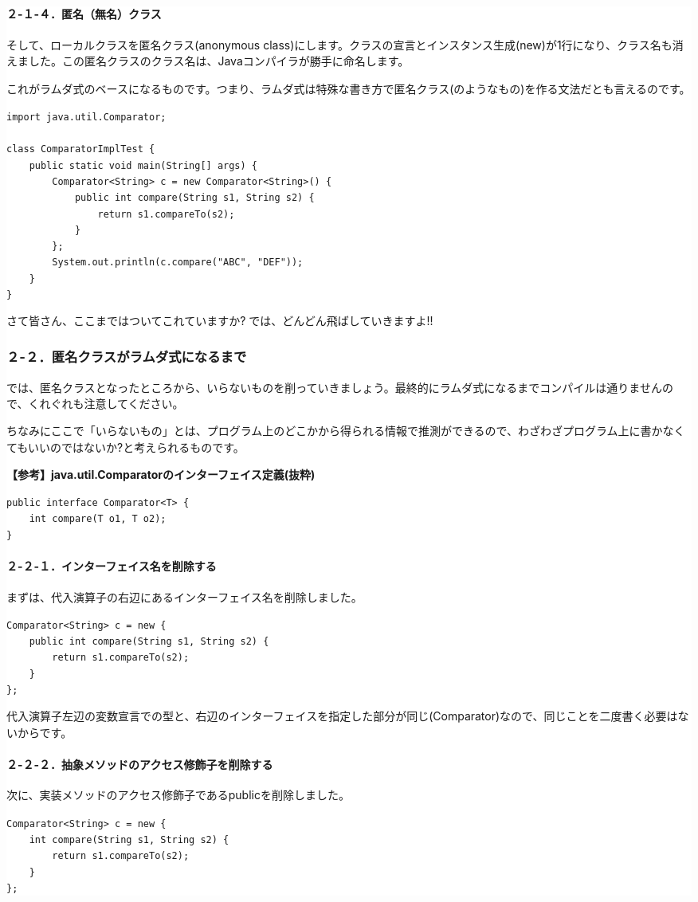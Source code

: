 #### ２-１-４．匿名（無名）クラス

そして、ローカルクラスを匿名クラス(anonymous class)にします。クラスの宣言とインスタンス生成(new)が1行になり、クラス名も消えました。この匿名クラスのクラス名は、Javaコンパイラが勝手に命名します。

これがラムダ式のベースになるものです。つまり、ラムダ式は特殊な書き方で匿名クラス(のようなもの)を作る文法だとも言えるのです。

```
import java.util.Comparator;

class ComparatorImplTest {
    public static void main(String[] args) {
        Comparator<String> c = new Comparator<String>() {
            public int compare(String s1, String s2) {
                return s1.compareTo(s2);
            }
        };
        System.out.println(c.compare("ABC", "DEF"));
    }
}
```

さて皆さん、ここまではついてこれていますか? では、どんどん飛ばしていきますよ!!

<a id="05"></a>
### ２-２．匿名クラスがラムダ式になるまで

では、匿名クラスとなったところから、いらないものを削っていきましょう。最終的にラムダ式になるまでコンパイルは通りませんので、くれぐれも注意してください。

ちなみにここで「いらないもの」とは、プログラム上のどこかから得られる情報で推測ができるので、わざわざプログラム上に書かなくてもいいのではないか?と考えられるものです。

**【参考】java.util.Comparatorのインターフェイス定義(抜粋)**

```
public interface Comparator<T> {
    int compare(T o1, T o2);
}
```

#### ２-２-１．インターフェイス名を削除する

まずは、代入演算子の右辺にあるインターフェイス名を削除しました。

```
Comparator<String> c = new {
    public int compare(String s1, String s2) {
        return s1.compareTo(s2);
    }
};
```

代入演算子左辺の変数宣言での型と、右辺のインターフェイスを指定した部分が同じ(Comparator<String>)なので、同じことを二度書く必要はないからです。

#### ２-２-２．抽象メソッドのアクセス修飾子を削除する

次に、実装メソッドのアクセス修飾子であるpublicを削除しました。

```
Comparator<String> c = new {
    int compare(String s1, String s2) {
        return s1.compareTo(s2);
    }
};
```

